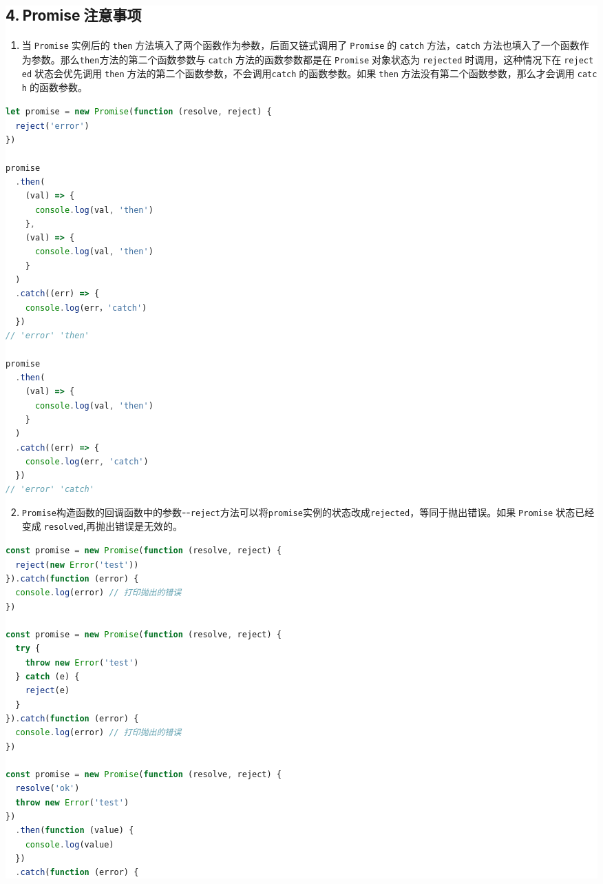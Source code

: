 ## 4. Promise 注意事项

1. 当 `Promise` 实例后的 `then` 方法填入了两个函数作为参数，后面又链式调用了 `Promise` 的 `catch` 方法，`catch` 方法也填入了一个函数作为参数。那么`then`方法的第二个函数参数与 `catch` 方法的函数参数都是在 `Promise` 对象状态为 `rejected` 时调用，这种情况下在 `rejected` 状态会优先调用 `then` 方法的第二个函数参数，不会调用`catch` 的函数参数。如果 `then` 方法没有第二个函数参数，那么才会调用 `catch` 的函数参数。

```js
let promise = new Promise(function (resolve, reject) {
  reject('error')
})

promise
  .then(
    (val) => {
      console.log(val, 'then')
    },
    (val) => {
      console.log(val, 'then')
    }
  )
  .catch((err) => {
    console.log(err，'catch')
  })
// 'error' 'then'

promise
  .then(
    (val) => {
      console.log(val, 'then')
    }
  )
  .catch((err) => {
    console.log(err, 'catch')
  })
// 'error' 'catch'
```

2. `Promise`构造函数的回调函数中的参数--`reject`方法可以将`promise`实例的状态改成`rejected`，等同于抛出错误。如果 `Promise` 状态已经变成 `resolved`,再抛出错误是无效的。

```js
const promise = new Promise(function (resolve, reject) {
  reject(new Error('test'))
}).catch(function (error) {
  console.log(error) // 打印抛出的错误
})

const promise = new Promise(function (resolve, reject) {
  try {
    throw new Error('test')
  } catch (e) {
    reject(e)
  }
}).catch(function (error) {
  console.log(error) // 打印抛出的错误
})

const promise = new Promise(function (resolve, reject) {
  resolve('ok')
  throw new Error('test')
})
  .then(function (value) {
    console.log(value)
  })
  .catch(function (error) {
```